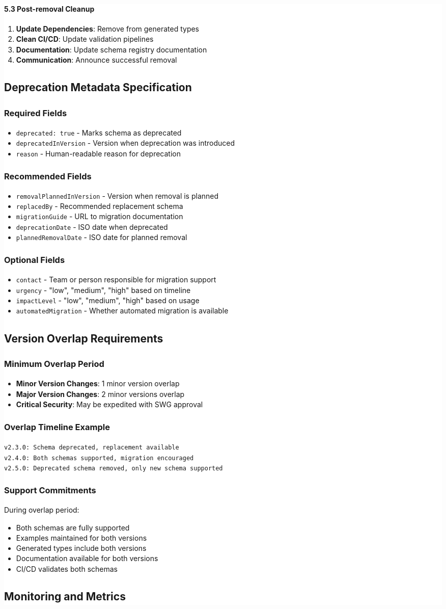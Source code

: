 #### 5.3 Post-removal Cleanup
1. **Update Dependencies**: Remove from generated types
2. **Clean CI/CD**: Update validation pipelines
3. **Documentation**: Update schema registry documentation
4. **Communication**: Announce successful removal

## Deprecation Metadata Specification

### Required Fields
- `deprecated: true` - Marks schema as deprecated
- `deprecatedInVersion` - Version when deprecation was introduced
- `reason` - Human-readable reason for deprecation

### Recommended Fields
- `removalPlannedInVersion` - Version when removal is planned
- `replacedBy` - Recommended replacement schema
- `migrationGuide` - URL to migration documentation
- `deprecationDate` - ISO date when deprecated
- `plannedRemovalDate` - ISO date for planned removal

### Optional Fields
- `contact` - Team or person responsible for migration support
- `urgency` - "low", "medium", "high" based on timeline
- `impactLevel` - "low", "medium", "high" based on usage
- `automatedMigration` - Whether automated migration is available

## Version Overlap Requirements

### Minimum Overlap Period
- **Minor Version Changes**: 1 minor version overlap
- **Major Version Changes**: 2 minor versions overlap
- **Critical Security**: May be expedited with SWG approval

### Overlap Timeline Example
```
v2.3.0: Schema deprecated, replacement available
v2.4.0: Both schemas supported, migration encouraged
v2.5.0: Deprecated schema removed, only new schema supported
```

### Support Commitments
During overlap period:
- Both schemas are fully supported
- Examples maintained for both versions
- Generated types include both versions
- Documentation available for both versions
- CI/CD validates both schemas

## Monitoring and Metrics
